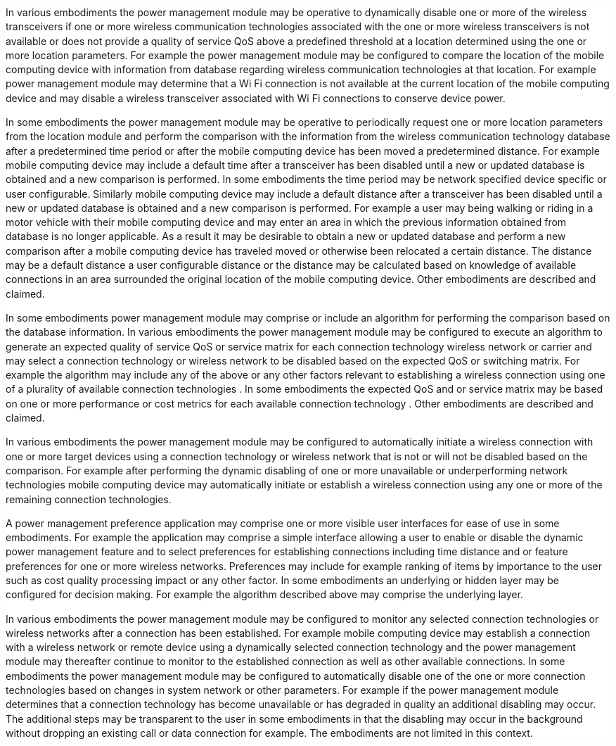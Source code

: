In various embodiments the power management module may be operative to dynamically disable one or more of the wireless transceivers if one or more wireless communication technologies associated with the one or more wireless transceivers is not available or does not provide a quality of service QoS above a predefined threshold at a location determined using the one or more location parameters. For example the power management module may be configured to compare the location of the mobile computing device with information from database regarding wireless communication technologies at that location. For example power management module may determine that a Wi Fi connection is not available at the current location of the mobile computing device and may disable a wireless transceiver associated with Wi Fi connections to conserve device power.

In some embodiments the power management module may be operative to periodically request one or more location parameters from the location module and perform the comparison with the information from the wireless communication technology database after a predetermined time period or after the mobile computing device has been moved a predetermined distance. For example mobile computing device may include a default time after a transceiver has been disabled until a new or updated database is obtained and a new comparison is performed. In some embodiments the time period may be network specified device specific or user configurable. Similarly mobile computing device may include a default distance after a transceiver has been disabled until a new or updated database is obtained and a new comparison is performed. For example a user may being walking or riding in a motor vehicle with their mobile computing device and may enter an area in which the previous information obtained from database is no longer applicable. As a result it may be desirable to obtain a new or updated database and perform a new comparison after a mobile computing device has traveled moved or otherwise been relocated a certain distance. The distance may be a default distance a user configurable distance or the distance may be calculated based on knowledge of available connections in an area surrounded the original location of the mobile computing device. Other embodiments are described and claimed.

In some embodiments power management module may comprise or include an algorithm for performing the comparison based on the database information. In various embodiments the power management module may be configured to execute an algorithm to generate an expected quality of service QoS or service matrix for each connection technology wireless network or carrier and may select a connection technology or wireless network to be disabled based on the expected QoS or switching matrix. For example the algorithm may include any of the above or any other factors relevant to establishing a wireless connection using one of a plurality of available connection technologies . In some embodiments the expected QoS and or service matrix may be based on one or more performance or cost metrics for each available connection technology . Other embodiments are described and claimed.

In various embodiments the power management module may be configured to automatically initiate a wireless connection with one or more target devices using a connection technology or wireless network that is not or will not be disabled based on the comparison. For example after performing the dynamic disabling of one or more unavailable or underperforming network technologies mobile computing device may automatically initiate or establish a wireless connection using any one or more of the remaining connection technologies.

A power management preference application may comprise one or more visible user interfaces for ease of use in some embodiments. For example the application may comprise a simple interface allowing a user to enable or disable the dynamic power management feature and to select preferences for establishing connections including time distance and or feature preferences for one or more wireless networks. Preferences may include for example ranking of items by importance to the user such as cost quality processing impact or any other factor. In some embodiments an underlying or hidden layer may be configured for decision making. For example the algorithm described above may comprise the underlying layer.

In various embodiments the power management module may be configured to monitor any selected connection technologies or wireless networks after a connection has been established. For example mobile computing device may establish a connection with a wireless network or remote device using a dynamically selected connection technology and the power management module may thereafter continue to monitor to the established connection as well as other available connections. In some embodiments the power management module may be configured to automatically disable one of the one or more connection technologies based on changes in system network or other parameters. For example if the power management module determines that a connection technology has become unavailable or has degraded in quality an additional disabling may occur. The additional steps may be transparent to the user in some embodiments in that the disabling may occur in the background without dropping an existing call or data connection for example. The embodiments are not limited in this context.

